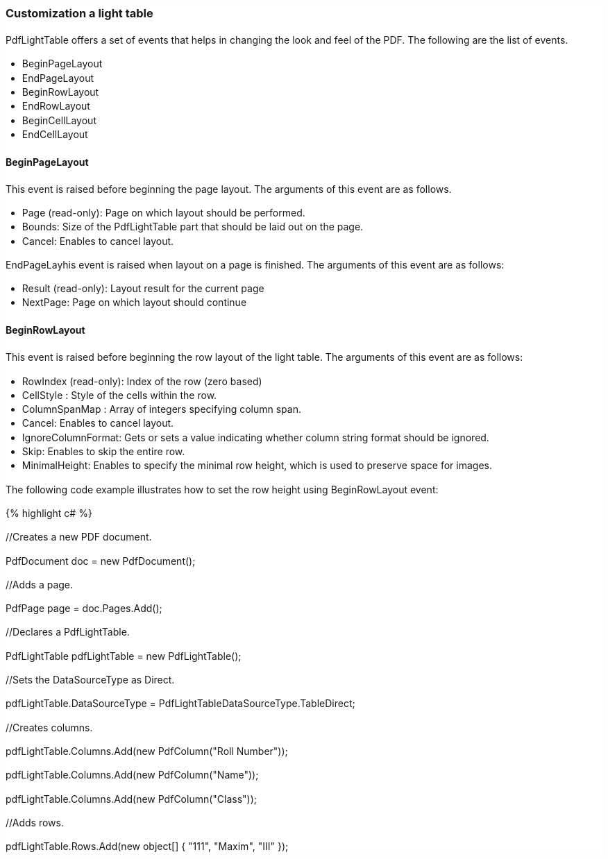 ### Customization a light table

PdfLightTable offers a set of events that helps in changing the look and feel of the PDF. The following are the list of events.

* BeginPageLayout
* EndPageLayout
* BeginRowLayout
* EndRowLayout
* BeginCellLayout
* EndCellLayout



#### BeginPageLayout

This event is raised before beginning the page layout. The arguments of this event are as follows.

* Page (read-only): Page on which layout should be performed.
* Bounds: Size of the PdfLightTable part that should be laid out on the page.
* Cancel: Enables to cancel layout.

EndPageLayhis event is raised when layout on a page is finished. The arguments of this event are as follows:

* Result (read-only): Layout result for the current page
* NextPage: Page on which layout should continue
#### BeginRowLayout


This event is raised before beginning the row layout of the light table. The arguments of this event are as follows:

* RowIndex (read-only): Index of the row (zero based)
* CellStyle : Style of the cells within the row.
* ColumnSpanMap : Array of integers specifying column span.
* Cancel: Enables to cancel layout.
* IgnoreColumnFormat: Gets or sets a value indicating whether column string format should be ignored.
* Skip: Enables to skip the entire row.
* MinimalHeight: Enables to specify the minimal row height, which is used to preserve space for images.

The following code example illustrates how to set the row height using BeginRowLayout event:

{% highlight c# %}



//Creates a new PDF document.

PdfDocument doc = new PdfDocument();

//Adds a page.

PdfPage page = doc.Pages.Add();

//Declares a PdfLightTable.

PdfLightTable pdfLightTable = new PdfLightTable();

//Sets the DataSourceType as Direct.

pdfLightTable.DataSourceType = PdfLightTableDataSourceType.TableDirect;

//Creates columns.

pdfLightTable.Columns.Add(new PdfColumn("Roll Number"));

pdfLightTable.Columns.Add(new PdfColumn("Name"));

pdfLightTable.Columns.Add(new PdfColumn("Class"));

//Adds rows.

pdfLightTable.Rows.Add(new object[] { "111", "Maxim", "III" });